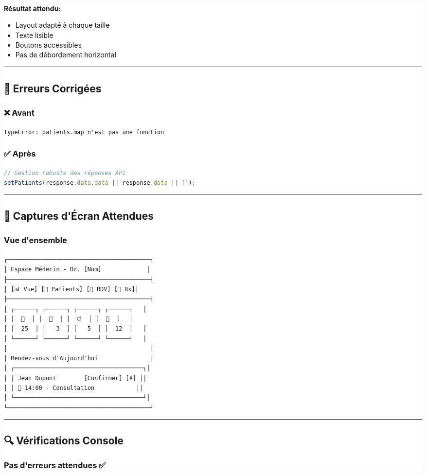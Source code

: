 **Résultat attendu:**
- Layout adapté à chaque taille
- Texte lisible
- Boutons accessibles
- Pas de débordement horizontal

---

## 🐛 Erreurs Corrigées

### ❌ Avant
```
TypeError: patients.map n'est pas une fonction
```

### ✅ Après
```javascript
// Gestion robuste des réponses API
setPatients(response.data.data || response.data || []);
```

---

## 📸 Captures d'Écran Attendues

### Vue d'ensemble
```
┌─────────────────────────────────────────┐
│ Espace Médecin - Dr. [Nom]             │
├─────────────────────────────────────────┤
│ [📊 Vue] [👥 Patients] [📅 RDV] [💊 Rx]│
├─────────────────────────────────────────┤
│ ┌──────┐ ┌──────┐ ┌──────┐ ┌──────┐   │
│ │  👥  │ │  📅  │ │  ⏰  │ │  💊  │   │
│ │  25  │ │   3  │ │   5  │ │  12  │   │
│ └──────┘ └──────┘ └──────┘ └──────┘   │
│                                         │
│ Rendez-vous d'Aujourd'hui               │
│ ┌─────────────────────────────────────┐│
│ │ Jean Dupont        [Confirmer] [X] ││
│ │ 📅 14:00 - Consultation            ││
│ └─────────────────────────────────────┘│
└─────────────────────────────────────────┘
```

---

## 🔍 Vérifications Console

### Pas d'erreurs attendues ✅
